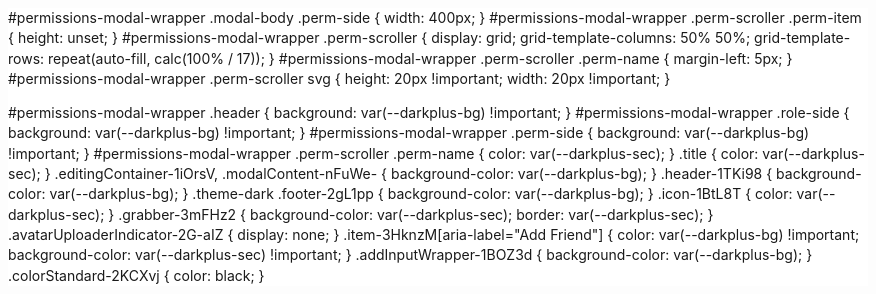 #permissions-modal-wrapper .modal-body .perm-side {
  width: 400px;
}
#permissions-modal-wrapper .perm-scroller .perm-item {
  height: unset;
}
#permissions-modal-wrapper .perm-scroller {
  display: grid;
  grid-template-columns: 50% 50%;
  grid-template-rows: repeat(auto-fill, calc(100% / 17));
}
#permissions-modal-wrapper .perm-scroller .perm-name {
  margin-left: 5px;
}
#permissions-modal-wrapper .perm-scroller svg {
  height: 20px !important;
  width: 20px !important;
}

#permissions-modal-wrapper .header {
  background: var(--darkplus-bg) !important;
}
#permissions-modal-wrapper .role-side {
  background: var(--darkplus-bg) !important;
}
#permissions-modal-wrapper .perm-side {
  background: var(--darkplus-bg) !important;
}
#permissions-modal-wrapper .perm-scroller .perm-name {
  color: var(--darkplus-sec);
}
.title {
  color: var(--darkplus-sec);
}
.editingContainer-1iOrsV,
.modalContent-nFuWe- {
  background-color: var(--darkplus-bg);
}
.header-1TKi98 {
  background-color: var(--darkplus-bg);
}
.theme-dark .footer-2gL1pp {
  background-color: var(--darkplus-bg);
}
.icon-1BtL8T {
  color: var(--darkplus-sec);
}
.grabber-3mFHz2 {
  background-color: var(--darkplus-sec);
  border: var(--darkplus-sec);
}
.avatarUploaderIndicator-2G-aIZ {
  display: none;
}
.item-3HknzM[aria-label="Add Friend"] {
  color: var(--darkplus-bg) !important;
  background-color: var(--darkplus-sec) !important;
}
.addInputWrapper-1BOZ3d {
  background-color: var(--darkplus-bg);
}
.colorStandard-2KCXvj {
  color: black;
}